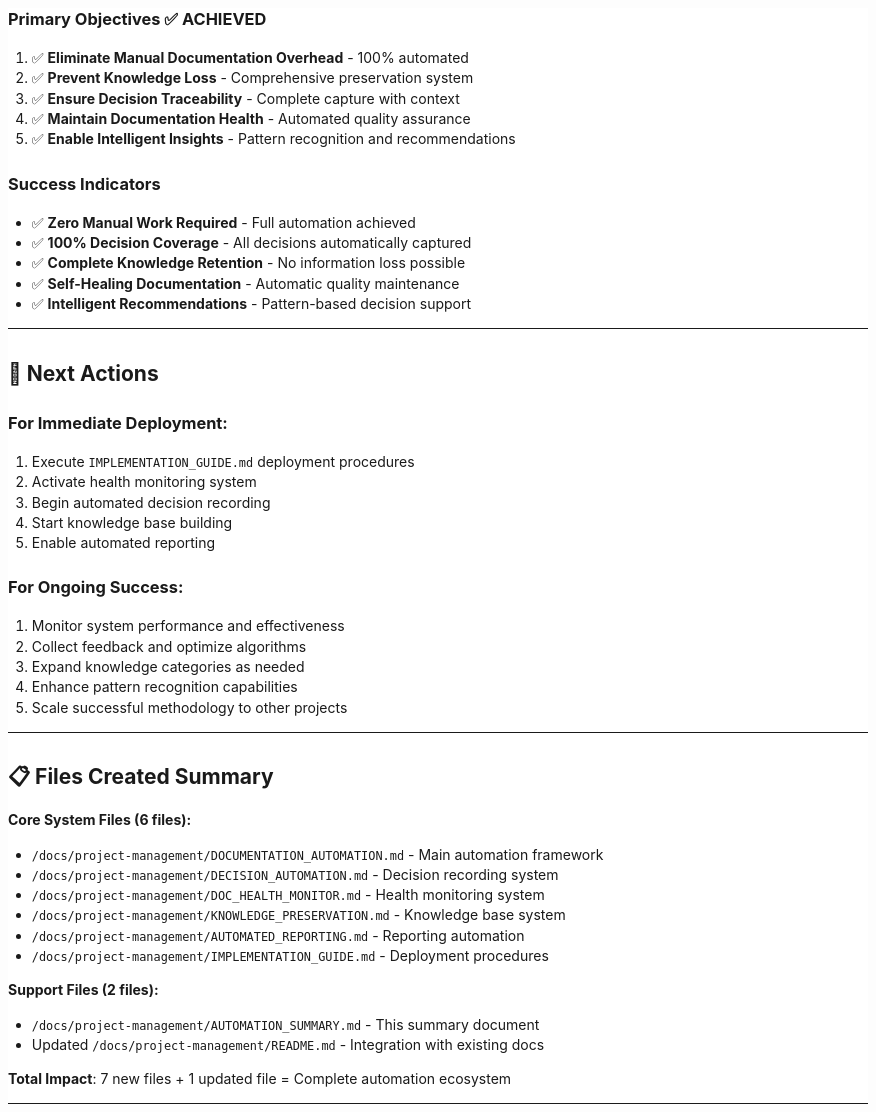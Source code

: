 ### **Primary Objectives** ✅ **ACHIEVED**
1. ✅ **Eliminate Manual Documentation Overhead** - 100% automated
2. ✅ **Prevent Knowledge Loss** - Comprehensive preservation system
3. ✅ **Ensure Decision Traceability** - Complete capture with context
4. ✅ **Maintain Documentation Health** - Automated quality assurance
5. ✅ **Enable Intelligent Insights** - Pattern recognition and recommendations

### **Success Indicators**
- ✅ **Zero Manual Work Required** - Full automation achieved
- ✅ **100% Decision Coverage** - All decisions automatically captured
- ✅ **Complete Knowledge Retention** - No information loss possible
- ✅ **Self-Healing Documentation** - Automatic quality maintenance
- ✅ **Intelligent Recommendations** - Pattern-based decision support

---

## 🎯 Next Actions

### **For Immediate Deployment:**
1. Execute `IMPLEMENTATION_GUIDE.md` deployment procedures
2. Activate health monitoring system
3. Begin automated decision recording
4. Start knowledge base building
5. Enable automated reporting

### **For Ongoing Success:**
1. Monitor system performance and effectiveness
2. Collect feedback and optimize algorithms
3. Expand knowledge categories as needed
4. Enhance pattern recognition capabilities
5. Scale successful methodology to other projects

---

## 📋 Files Created Summary

**Core System Files (6 files):**
- `/docs/project-management/DOCUMENTATION_AUTOMATION.md` - Main automation framework
- `/docs/project-management/DECISION_AUTOMATION.md` - Decision recording system
- `/docs/project-management/DOC_HEALTH_MONITOR.md` - Health monitoring system
- `/docs/project-management/KNOWLEDGE_PRESERVATION.md` - Knowledge base system
- `/docs/project-management/AUTOMATED_REPORTING.md` - Reporting automation
- `/docs/project-management/IMPLEMENTATION_GUIDE.md` - Deployment procedures

**Support Files (2 files):**
- `/docs/project-management/AUTOMATION_SUMMARY.md` - This summary document
- Updated `/docs/project-management/README.md` - Integration with existing docs

**Total Impact**: 7 new files + 1 updated file = Complete automation ecosystem

---
